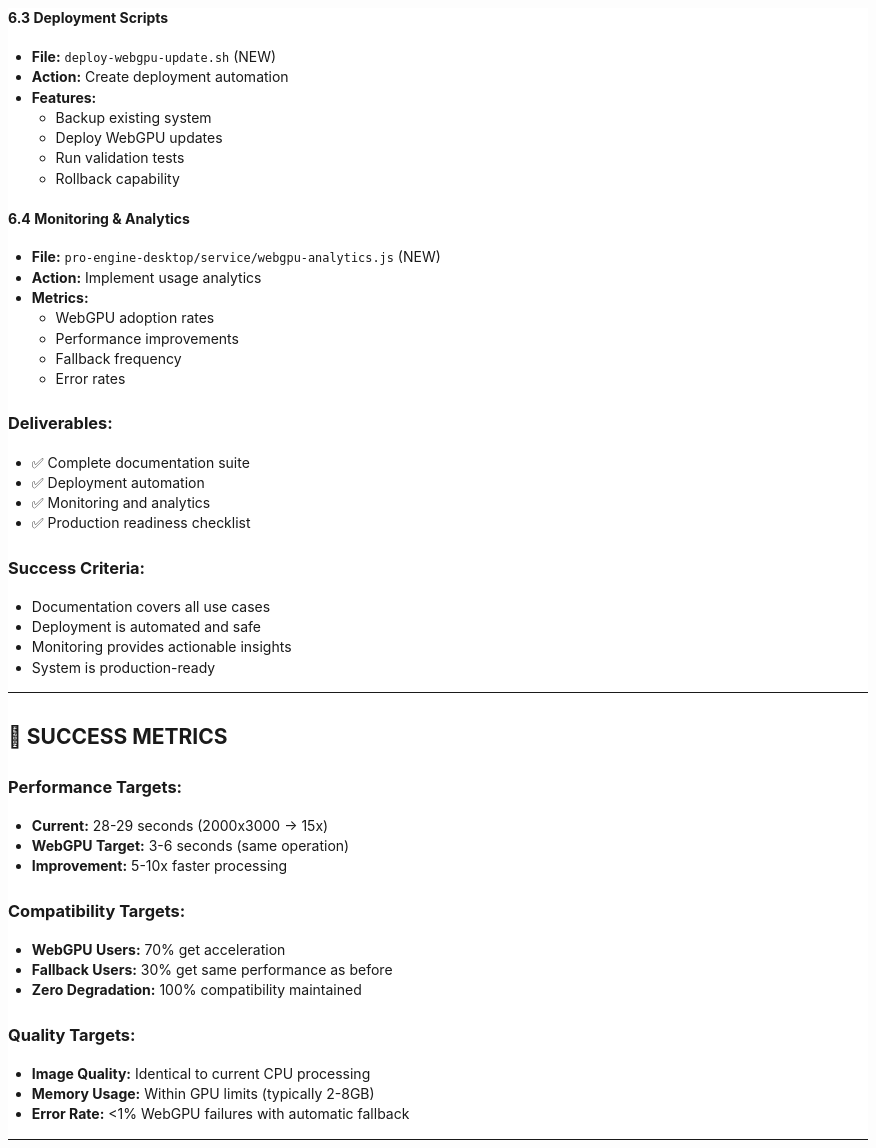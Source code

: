 #### **6.3 Deployment Scripts**
- **File:** `deploy-webgpu-update.sh` (NEW)
- **Action:** Create deployment automation
- **Features:**
  - Backup existing system
  - Deploy WebGPU updates
  - Run validation tests
  - Rollback capability

#### **6.4 Monitoring & Analytics**
- **File:** `pro-engine-desktop/service/webgpu-analytics.js` (NEW)
- **Action:** Implement usage analytics
- **Metrics:**
  - WebGPU adoption rates
  - Performance improvements
  - Fallback frequency
  - Error rates

### **Deliverables:**
- ✅ Complete documentation suite
- ✅ Deployment automation
- ✅ Monitoring and analytics
- ✅ Production readiness checklist

### **Success Criteria:**
- Documentation covers all use cases
- Deployment is automated and safe
- Monitoring provides actionable insights
- System is production-ready

---

## 🎯 **SUCCESS METRICS**

### **Performance Targets:**
- **Current:** 28-29 seconds (2000x3000 → 15x)
- **WebGPU Target:** 3-6 seconds (same operation)
- **Improvement:** 5-10x faster processing

### **Compatibility Targets:**
- **WebGPU Users:** 70% get acceleration
- **Fallback Users:** 30% get same performance as before
- **Zero Degradation:** 100% compatibility maintained

### **Quality Targets:**
- **Image Quality:** Identical to current CPU processing
- **Memory Usage:** Within GPU limits (typically 2-8GB)
- **Error Rate:** <1% WebGPU failures with automatic fallback

---